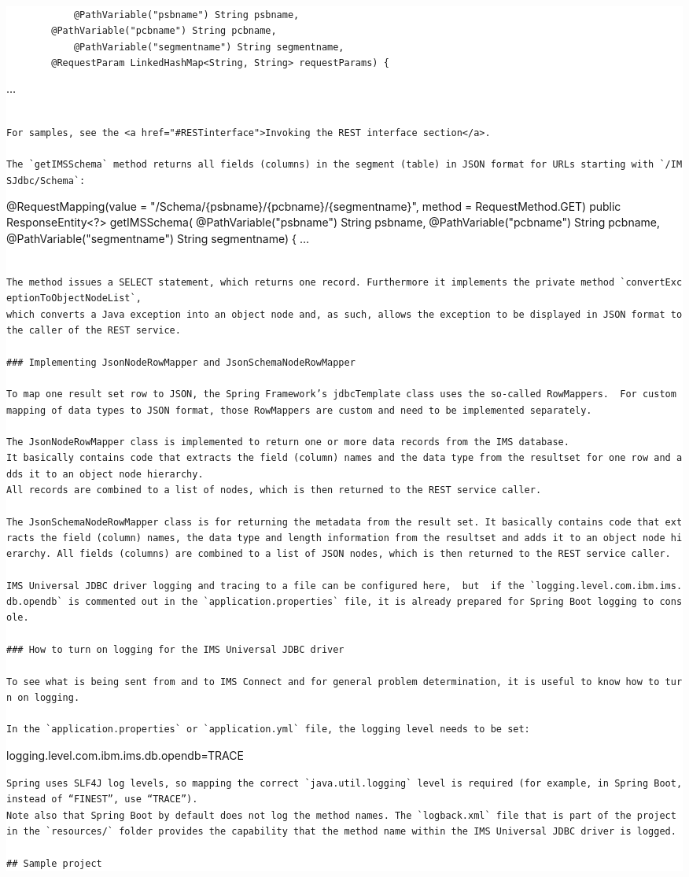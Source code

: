                @PathVariable("psbname") String psbname,
    		@PathVariable("pcbname") String pcbname,
                @PathVariable("segmentname") String segmentname,
    		@RequestParam LinkedHashMap<String, String> requestParams) { 
…
```

For samples, see the <a href="#RESTinterface">Invoking the REST interface section</a>.

The `getIMSSchema` method returns all fields (columns) in the segment (table) in JSON format for URLs starting with `/IMSJdbc/Schema`: 

```
@RequestMapping(value = "/Schema/{psbname}/{pcbname}/{segmentname}", 
                   method = RequestMethod.GET)
    public ResponseEntity<?> getIMSSchema(
                @PathVariable("psbname") String psbname,
    		@PathVariable("pcbname") String pcbname, 
                @PathVariable("segmentname") String segmentname) { 
…
```

The method issues a SELECT statement, which returns one record. Furthermore it implements the private method `convertExceptionToObjectNodeList`, 
which converts a Java exception into an object node and, as such, allows the exception to be displayed in JSON format to the caller of the REST service.

### Implementing JsonNodeRowMapper and JsonSchemaNodeRowMapper

To map one result set row to JSON, the Spring Framework’s jdbcTemplate class uses the so-called RowMappers.  For custom mapping of data types to JSON format, those RowMappers are custom and need to be implemented separately. 

The JsonNodeRowMapper class is implemented to return one or more data records from the IMS database. 
It basically contains code that extracts the field (column) names and the data type from the resultset for one row and adds it to an object node hierarchy. 
All records are combined to a list of nodes, which is then returned to the REST service caller.

The JsonSchemaNodeRowMapper class is for returning the metadata from the result set. It basically contains code that extracts the field (column) names, the data type and length information from the resultset and adds it to an object node hierarchy. All fields (columns) are combined to a list of JSON nodes, which is then returned to the REST service caller.

IMS Universal JDBC driver logging and tracing to a file can be configured here,  but  if the `logging.level.com.ibm.ims.db.opendb` is commented out in the `application.properties` file, it is already prepared for Spring Boot logging to console.

### How to turn on logging for the IMS Universal JDBC driver

To see what is being sent from and to IMS Connect and for general problem determination, it is useful to know how to turn on logging.

In the `application.properties` or `application.yml` file, the logging level needs to be set:
```
logging.level.com.ibm.ims.db.opendb=TRACE
```
Spring uses SLF4J log levels, so mapping the correct `java.util.logging` level is required (for example, in Spring Boot, instead of “FINEST”, use “TRACE”).
Note also that Spring Boot by default does not log the method names. The `logback.xml` file that is part of the project in the `resources/` folder provides the capability that the method name within the IMS Universal JDBC driver is logged.

## Sample project

```